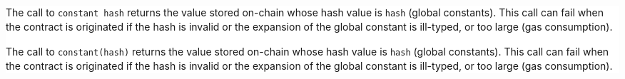 The call to `constant hash` returns the value stored on-chain
    whose hash value is `hash` (global constants). This call can fail
    when the contract is originated if the hash is invalid or the
    expansion of the global constant is ill-typed, or too large (gas
    consumption).

</Syntax>

<Syntax syntax="cameligo">

The call to `constant(hash)` returns the value stored on-chain
    whose hash value is `hash` (global constants). This call can fail
    when the contract is originated if the hash is invalid or the
    expansion of the global constant is ill-typed, or too large (gas
    consumption).

</Syntax>
